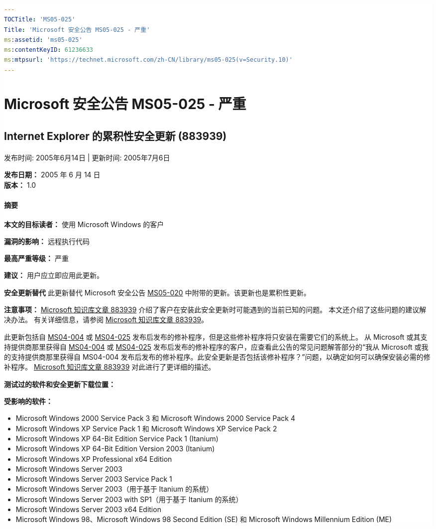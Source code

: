 ```yaml
---
TOCTitle: 'MS05-025'
Title: 'Microsoft 安全公告 MS05-025 - 严重'
ms:assetid: 'ms05-025'
ms:contentKeyID: 61236633
ms:mtpsurl: 'https://technet.microsoft.com/zh-CN/library/ms05-025(v=Security.10)'
---
```




Microsoft 安全公告 MS05-025 - 严重
==================================

Internet Explorer 的累积性安全更新 (883939)
-------------------------------------------

发布时间: 2005年6月14日 | 更新时间: 2005年7月6日

**发布日期：** 2005 年 6 月 14 日  
**版本：** 1.0

#### 摘要

**本文的目标读者：** 使用 Microsoft Windows 的客户

**漏洞的影响：** 远程执行代码

**最高严重等级：** 严重

**建议：** 用户应立即应用此更新。

**安全更新替代** 此更新替代 Microsoft 安全公告 [MS05-020](http://go.microsoft.com/fwlink/?linkid=43944) 中附带的更新。该更新也是累积性更新。

**注意事项：** [Microsoft 知识库文章 883939](http://support.microsoft.com/kb/883939) 介绍了客户在安装此安全更新时可能遇到的当前已知的问题。 本文还介绍了这些问题的建议解决办法。 有关详细信息，请参阅 [Microsoft 知识库文章 883939](http://support.microsoft.com/kb/883939)。

此更新包括自 [MS04-004](http://go.microsoft.com/fwlink/?linkid=22189) 或 [MS04-025](http://go.microsoft.com/fwlink/?linkid=31981) 发布后发布的修补程序，但是这些修补程序将只安装在需要它们的系统上。 从 Microsoft 或其支持提供商那里获得自 [MS04-004](http://go.microsoft.com/fwlink/?linkid=22189) 或 [MS04-025](http://go.microsoft.com/fwlink/?linkid=31981) 发布后发布的修补程序的客户，应查看此公告的常见问题解答部分的“我从 Microsoft 或我的支持提供商那里获得自 MS04-004 发布后发布的修补程序。此安全更新是否包括该修补程序？”问题，以确定如何可以确保安装必需的修补程序。 [Microsoft 知识库文章 883939](http://support.microsoft.com/kb/883939) 对此进行了更详细的描述。

**测试过的软件和安全更新下载位置：**

**受影响的软件：**

-   Microsoft Windows 2000 Service Pack 3 和 Microsoft Windows 2000 Service Pack 4
-   Microsoft Windows XP Service Pack 1 和 Microsoft Windows XP Service Pack 2
-   Microsoft Windows XP 64-Bit Edition Service Pack 1 (Itanium)
-   Microsoft Windows XP 64-Bit Edition Version 2003 (Itanium)
-   Microsoft Windows XP Professional x64 Edition
-   Microsoft Windows Server 2003
-   Microsoft Windows Server 2003 Service Pack 1
-   Microsoft Windows Server 2003（用于基于 Itanium 的系统）
-   Microsoft Windows Server 2003 with SP1（用于基于 Itanium 的系统）
-   Microsoft Windows Server 2003 x64 Edition
-   Microsoft Windows 98、Microsoft Windows 98 Second Edition (SE) 和 Microsoft Windows Millennium Edition (ME)
